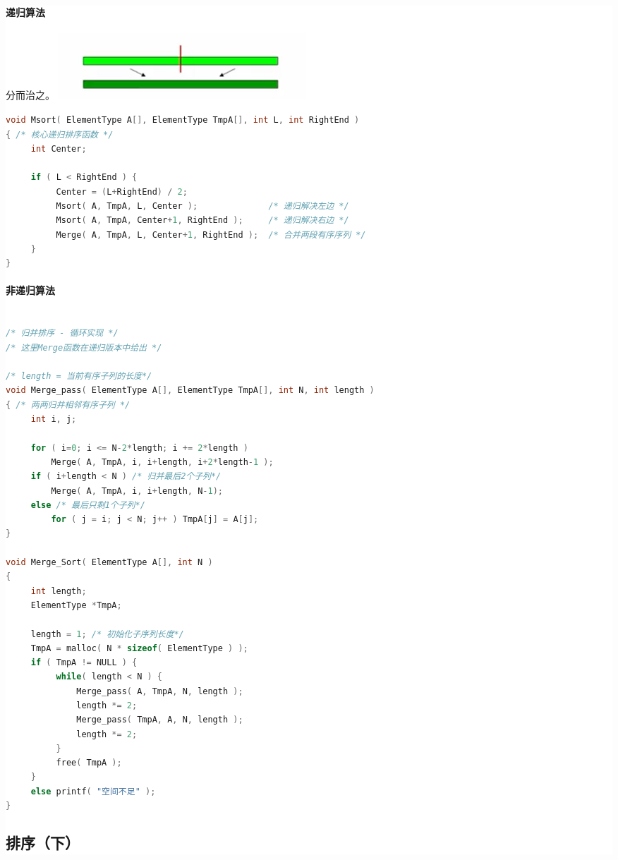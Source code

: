 #### 递归算法
分而治之。
![](pics/9.2.2.png)

```cpp
void Msort( ElementType A[], ElementType TmpA[], int L, int RightEnd )
{ /* 核心递归排序函数 */ 
     int Center;
     
     if ( L < RightEnd ) {
          Center = (L+RightEnd) / 2;
          Msort( A, TmpA, L, Center );              /* 递归解决左边 */ 
          Msort( A, TmpA, Center+1, RightEnd );     /* 递归解决右边 */  
          Merge( A, TmpA, L, Center+1, RightEnd );  /* 合并两段有序序列 */ 
     }
}
```

#### 非递归算法

```cpp

/* 归并排序 - 循环实现 */
/* 这里Merge函数在递归版本中给出 */

/* length = 当前有序子列的长度*/
void Merge_pass( ElementType A[], ElementType TmpA[], int N, int length )
{ /* 两两归并相邻有序子列 */
     int i, j;
      
     for ( i=0; i <= N-2*length; i += 2*length )
         Merge( A, TmpA, i, i+length, i+2*length-1 );
     if ( i+length < N ) /* 归并最后2个子列*/
         Merge( A, TmpA, i, i+length, N-1);
     else /* 最后只剩1个子列*/
         for ( j = i; j < N; j++ ) TmpA[j] = A[j];
}

void Merge_Sort( ElementType A[], int N )
{ 
     int length; 
     ElementType *TmpA;
     
     length = 1; /* 初始化子序列长度*/
     TmpA = malloc( N * sizeof( ElementType ) );
     if ( TmpA != NULL ) {
          while( length < N ) {
              Merge_pass( A, TmpA, N, length );
              length *= 2;
              Merge_pass( TmpA, A, N, length );
              length *= 2;
          }
          free( TmpA );
     }
     else printf( "空间不足" );
}
```
## 排序（下）